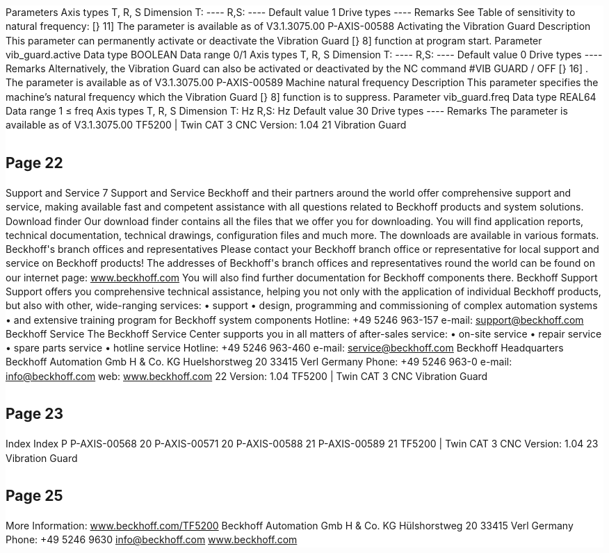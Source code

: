Parameters Axis types T, R, S Dimension T: ---- R,S: ---- Default value 1 Drive types ---- Remarks See Table of sensitivity to natural frequency: [} 11] The parameter is available as of V3.1.3075.00 P-AXIS-00588 Activating the Vibration Guard Description This parameter can permanently activate or deactivate the Vibration Guard [} 8] function at program start. Parameter vib_guard.active Data type BOOLEAN Data range 0/1 Axis types T, R, S Dimension T: ---- R,S: ---- Default value 0 Drive types ---- Remarks Alternatively, the Vibration Guard can also be activated or deactivated by the NC command #VIB GUARD / OFF [} 16] . The parameter is available as of V3.1.3075.00 P-AXIS-00589 Machine natural frequency Description This parameter specifies the machine’s natural frequency which the Vibration Guard [} 8] function is to suppress. Parameter vib_guard.freq Data type REAL64 Data range 1 ≤ freq Axis types T, R, S Dimension T: Hz R,S: Hz Default value 30 Drive types ---- Remarks The parameter is available as of V3.1.3075.00 TF5200 | Twin CAT 3 CNC Version: 1.04 21 Vibration Guard
## Page 22

Support and Service 7 Support and Service Beckhoff and their partners around the world offer comprehensive support and service, making available fast and competent assistance with all questions related to Beckhoff products and system solutions. Download finder Our download finder contains all the files that we offer you for downloading. You will find application reports, technical documentation, technical drawings, configuration files and much more. The downloads are available in various formats. Beckhoff's branch offices and representatives Please contact your Beckhoff branch office or representative for local support and service on Beckhoff products! The addresses of Beckhoff's branch offices and representatives round the world can be found on our internet page: www.beckhoff.com You will also find further documentation for Beckhoff components there. Beckhoff Support Support offers you comprehensive technical assistance, helping you not only with the application of individual Beckhoff products, but also with other, wide-ranging services: • support • design, programming and commissioning of complex automation systems • and extensive training program for Beckhoff system components Hotline: +49 5246 963-157 e-mail: support@beckhoff.com Beckhoff Service The Beckhoff Service Center supports you in all matters of after-sales service: • on-site service • repair service • spare parts service • hotline service Hotline: +49 5246 963-460 e-mail: service@beckhoff.com Beckhoff Headquarters Beckhoff Automation Gmb H & Co. KG Huelshorstweg 20 33415 Verl Germany Phone: +49 5246 963-0 e-mail: info@beckhoff.com web: www.beckhoff.com 22 Version: 1.04 TF5200 | Twin CAT 3 CNC Vibration Guard
## Page 23

Index Index P P-AXIS-00568 20 P-AXIS-00571 20 P-AXIS-00588 21 P-AXIS-00589 21 TF5200 | Twin CAT 3 CNC Version: 1.04 23 Vibration Guard
## Page 25

More Information: www.beckhoff.com/TF5200 Beckhoff Automation Gmb H & Co. KG Hülshorstweg 20 33415 Verl Germany Phone: +49 5246 9630 info@beckhoff.com www.beckhoff.com
